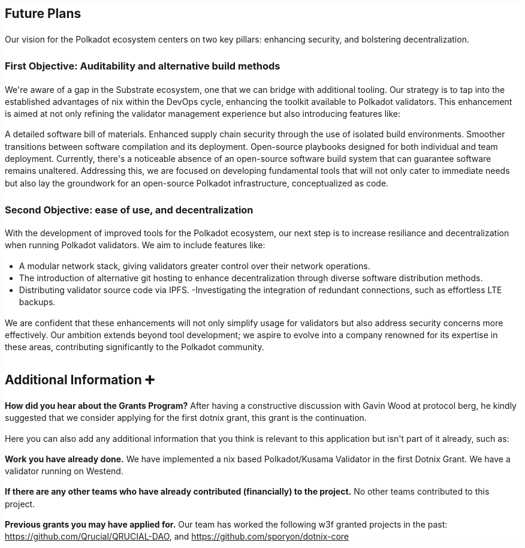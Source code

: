 ## Future Plans

Our vision for the Polkadot ecosystem centers on two key pillars: enhancing security, and bolstering decentralization.

### First Objective: Auditability and alternative build methods

We're aware of a gap in the Substrate ecosystem, one that we can bridge with additional tooling. Our strategy is to tap into the established advantages of nix within the DevOps cycle, enhancing the toolkit available to Polkadot validators. This enhancement is aimed at not only refining the validator management experience but also introducing features like:

A detailed software bill of materials.
Enhanced supply chain security through the use of isolated build environments.
Smoother transitions between software compilation and its deployment.
Open-source playbooks designed for both individual and team deployment.
Currently, there's a noticeable absence of an open-source software build system that can guarantee software remains unaltered. Addressing this, we are focused on developing fundamental tools that will not only cater to immediate needs but also lay the groundwork for an open-source Polkadot infrastructure, conceptualized as code.

### Second Objective: ease of use, and decentralization
With the development of improved tools for the Polkadot ecosystem, our next step is to increase resiliance and decentralization when running Polkadot validators. We aim to include features like:

- A modular network stack, giving validators greater control over their network operations.
- The introduction of alternative git hosting to enhance decentralization through diverse software distribution methods.
- Distributing validator source code via IPFS.
-Investigating the integration of redundant connections, such as effortless LTE backups.

We are confident that these enhancements will not only simplify usage for validators but also address security concerns more effectively. Our ambition extends beyond tool development; we aspire to evolve into a company renowned for its expertise in these areas, contributing significantly to the Polkadot community.


## Additional Information :heavy_plus_sign:

**How did you hear about the Grants Program?** 
After having a constructive discussion with Gavin Wood at protocol berg, he kindly suggested that we consider applying for the first dotnix grant, this grant is the continuation.

Here you can also add any additional information that you think is relevant to this application but isn't part of it already, such as:

**Work you have already done.**
We have implemented a nix based Polkadot/Kusama Validator in the first Dotnix Grant.
We have a validator running on Westend.


**If there are any other teams who have already contributed (financially) to the project.**
No other teams contributed to this project.

**Previous grants you may have applied for.**
Our team has worked the following w3f granted projects in the past: https://github.com/Qrucial/QRUCIAL-DAO,  and https://github.com/sporyon/dotnix-core

